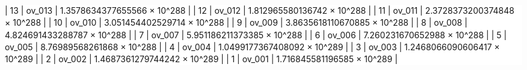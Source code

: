 | 13 | ov_013 | 1.3578634377655566 × 10^288 |
| 12 | ov_012 | 1.812965580136742 × 10^288 |
| 11 | ov_011 | 2.3728373200374848 × 10^288 |
| 10 | ov_010 | 3.051454402529714 × 10^288 |
| 9 | ov_009 | 3.8635618110670885 × 10^288 |
| 8 | ov_008 | 4.824691433288787 × 10^288 |
| 7 | ov_007 | 5.951186211373385 × 10^288 |
| 6 | ov_006 | 7.260231670652988 × 10^288 |
| 5 | ov_005 | 8.76989568261868 × 10^288 |
| 4 | ov_004 | 1.0499177367408092 × 10^289 |
| 3 | ov_003 | 1.2468066090606417 × 10^289 |
| 2 | ov_002 | 1.4687361279744242 × 10^289 |
| 1 | ov_001 | 1.716845581196585 × 10^289 |

